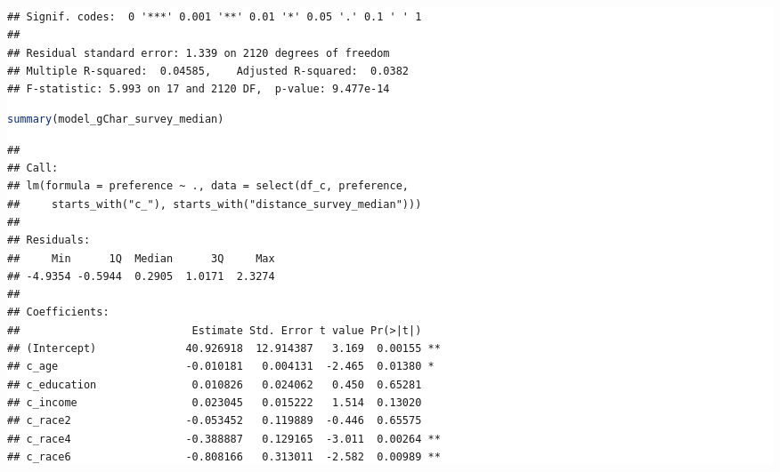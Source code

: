     ## Signif. codes:  0 '***' 0.001 '**' 0.01 '*' 0.05 '.' 0.1 ' ' 1
    ## 
    ## Residual standard error: 1.339 on 2120 degrees of freedom
    ## Multiple R-squared:  0.04585,    Adjusted R-squared:  0.0382 
    ## F-statistic: 5.993 on 17 and 2120 DF,  p-value: 9.477e-14

``` r
summary(model_gChar_survey_median)
```

    ## 
    ## Call:
    ## lm(formula = preference ~ ., data = select(df_c, preference, 
    ##     starts_with("c_"), starts_with("distance_survey_median")))
    ## 
    ## Residuals:
    ##     Min      1Q  Median      3Q     Max 
    ## -4.9354 -0.5944  0.2905  1.0171  2.3274 
    ## 
    ## Coefficients:
    ##                           Estimate Std. Error t value Pr(>|t|)   
    ## (Intercept)              40.926918  12.914387   3.169  0.00155 **
    ## c_age                    -0.010181   0.004131  -2.465  0.01380 * 
    ## c_education               0.010826   0.024062   0.450  0.65281   
    ## c_income                  0.023045   0.015222   1.514  0.13020   
    ## c_race2                  -0.053452   0.119889  -0.446  0.65575   
    ## c_race4                  -0.388887   0.129165  -3.011  0.00264 **
    ## c_race6                  -0.808166   0.313011  -2.582  0.00989 **